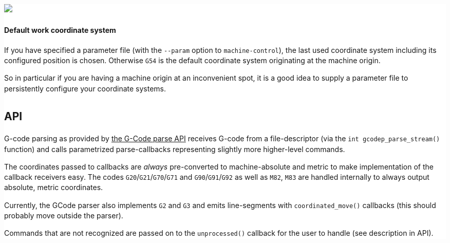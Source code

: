 <img src="img/set-g55-update.png" width="50%"/>

#### Default work coordinate system

If you have specified a parameter file (with the `--param` option to
`machine-control`), the last used coordinate system including its configured
position is chosen.
Otherwise `G54` is the default coordinate system originating at the machine
origin.

So in particular if you are having a machine origin at an inconvenient spot,
it is a good idea to supply a parameter file to persistently configure your
coordinate systems.

## API
G-code parsing as provided by [the G-Code parse API](./src/gcode-parser/gcode-parser.h) receives
G-code from a file-descriptor (via the `int gcodep_parse_stream()` function)
and calls parametrized parse-callbacks representing slightly more higher-level commands.

The coordinates passed to callbacks are _always_ pre-converted to machine-absolute and
metric to make implementation of the callback receivers easy.
The codes `G20`/`G21`/`G70`/`G71` and `G90`/`G91`/`G92` as well as
`M82`, `M83` are handled internally to always output absolute, metric coordinates.

Currently, the GCode parser also implements `G2` and `G3` and emits line-segments with
`coordinated_move()` callbacks (this should probably move outside the parser).

Commands that are not recognized are passed on to the `unprocessed()` callback
for the user to handle (see description in API).

[LinuxCNC]: http://linuxcnc.org/docs/html/gcode.html
[RepRap Wiki]: http://reprap.org/wiki/G-code
[Intro GCode]: http://en.wikipedia.org/wiki/G-code
[NIST RS274NGC]: https://nist.gov/customcf/get_pdf.cfm?pub_id=823374
[gcode2ps]: ./Development.md#gcode2ps